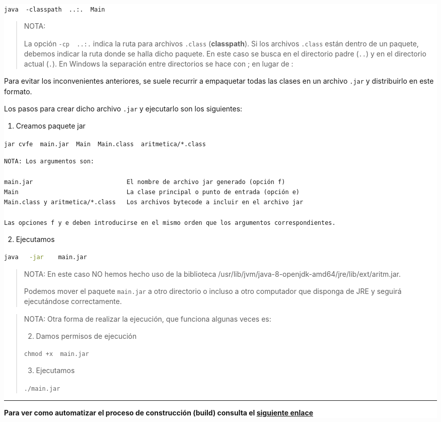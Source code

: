 ```
java  -classpath  ..:.  Main
```

> NOTA:
>
> La opción  `-cp  ..:.` indica la ruta para archivos `.class` (**classpath**).
> Si los archivos `.class` están dentro de un paquete, debemos indicar la ruta donde se halla dicho paquete.
> En este caso se busca en el directorio padre (`..`) y en el directorio actual (`.`). 
> En Windows la separación entre directorios se hace con ; en lugar de :
> 

Para evitar los inconvenientes anteriores, se suele recurrir a empaquetar todas las clases en un archivo `.jar` y distribuirlo en este formato.

Los pasos para crear dicho archivo `.jar` y ejecutarlo son los siguientes:


1. Creamos paquete jar

```
jar cvfe  main.jar  Main  Main.class  aritmetica/*.class
``` 

```
NOTA: Los argumentos son:

main.jar                          El nombre de archivo jar generado (opción f)
Main                              La clase principal o punto de entrada (opción e)
Main.class y aritmetica/*.class   Los archivos bytecode a incluir en el archivo jar

Las opciones f y e deben introducirse en el mismo orden que los argumentos correspondientes.
```

2. Ejecutamos

```bash
java   -jar    main.jar
```

> NOTA: En este caso NO hemos hecho uso de la biblioteca  /usr/lib/jvm/java-8-openjdk-amd64/jre/lib/ext/aritm.jar.
> 
> Podemos mover el paquete `main.jar` a otro directorio o incluso a otro computador que disponga de JRE 
> y seguirá ejecutándose correctamente.


> NOTA: Otra forma de realizar la ejecución, que funciona algunas veces es:
>
> 2. Damos permisos de ejecución
>
> ```
> chmod +x  main.jar
> ```
>
> 3. Ejecutamos
>
> ```
> ./main.jar
> ```


--- 

__Para ver como automatizar el proceso de construcción (build) consulta el [siguiente enlace](https://github.com/jamj2000/DAW1-ED-Bibliotecas/blob/master/Build.md)__



